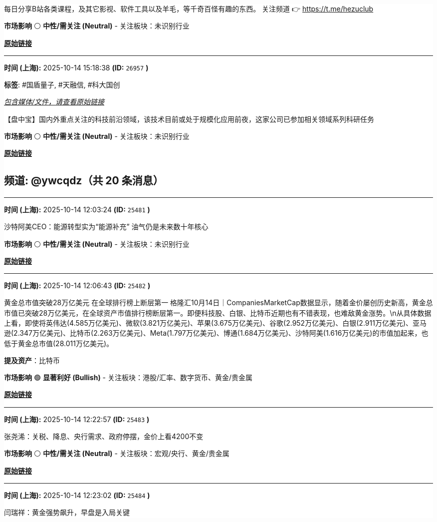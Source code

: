 每日分享B站各类课程，及其它影视、软件工具以及羊毛，等千奇百怪有趣的东西。
关注频道
👉
https://t.me/hezuclub

**市场影响** ⚪ **中性/需关注 (Neutral)** - 关注板块：未识别行业

**[原始链接](https://t.me/clsvip/26956)**

---
**时间 (上海):** 2025-10-14 15:18:38 **(ID:** `26957` **)**

**标签**: #国盾量子, #天融信, #科大国创

*[包含媒体/文件，请查看原始链接](https://t.me/s/clsvip)*

【盘中宝】国内外重点关注的科技前沿领域，该技术目前或处于规模化应用前夜，这家公司已参加相关领域系列科研任务

**市场影响** ⚪ **中性/需关注 (Neutral)** - 关注板块：未识别行业

**[原始链接](https://t.me/clsvip/26957)**
## 频道: @ywcqdz（共 20 条消息）

---
**时间 (上海):** 2025-10-14 12:03:24 **(ID:** `25481` **)**

沙特阿美CEO：能源转型实为“能源补充” 油气仍是未来数十年核心

**市场影响** ⚪ **中性/需关注 (Neutral)** - 关注板块：未识别行业

**[原始链接](https://t.me/ywcqdz/25481)**

---
**时间 (上海):** 2025-10-14 12:06:43 **(ID:** `25482` **)**

黄金总市值突破28万亿美元 在全球排行榜上断层第一
格隆汇10月14日｜CompaniesMarketCap数据显示，随着金价屡创历史新高，黄金总市值已突破28万亿美元，在全球资产市值排行榜断层第一。即便科技股、白银、比特币近期也有不错表现，也难敌黄金涨势。\n从具体数据上看，即使将英伟达(4.585万亿美元)、微软(3.821万亿美元)、苹果(3.675万亿美元)、谷歌(2.952万亿美元)、白银(2.911万亿美元)、亚马逊(2.347万亿美元)、比特币(2.263万亿美元)、Meta(1.797万亿美元)、博通(1.684万亿美元)、沙特阿美(1.616万亿美元)的市值加起来，也低于黄金总市值(28.011万亿美元)。

**提及资产**：比特币

**市场影响** 🟢 **显著利好 (Bullish)** - 关注板块：港股/汇率、数字货币、黄金/贵金属

**[原始链接](https://t.me/ywcqdz/25482)**

---
**时间 (上海):** 2025-10-14 12:22:57 **(ID:** `25483` **)**

张尧浠：关税、降息、央行需求、政府停摆，金价上看4200不变

**市场影响** ⚪ **中性/需关注 (Neutral)** - 关注板块：宏观/央行、黄金/贵金属

**[原始链接](https://t.me/ywcqdz/25483)**

---
**时间 (上海):** 2025-10-14 12:23:02 **(ID:** `25484` **)**

闫瑞祥：黄金强势飙升，早盘是入局关键
